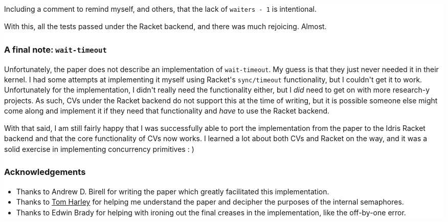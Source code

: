 Including a comment to remind myself, and others, that the lack of
`waiters - 1` is intentional.

With this, all the tests passed under the Racket backend, and there was much
rejoicing. Almost.

### A final note: `wait-timeout`

Unfortunately, the paper does not describe an implementation of `wait-timeout`.
My guess is that they just never needed it in their kernel. I had some attempts
at implementing it myself using Racket's `sync/timeout` functionality, but I
couldn't get it to work. Unfortunately for the implementation, I didn't really
need the functionality either, but I _did_ need to get on with more research-y
projects. As such, CVs under the Racket backend do not support this at the time
of writing, but it is possible someone else might come along and implement it if
they need that functionality and _have_ to use the Racket backend.

With that said, I am still fairly happy that I was successfully able to port the
implementation from the paper to the Idris Racket backend and that the core
functionality of CVs now works. I learned a lot about both CVs and Racket on the
way, and it was a solid exercise in implementing concurrency primitives  : )

### Acknowledgements

- Thanks to Andrew D. Birell for writing the paper which greatly facilitated
    this implementation.
- Thanks to [Tom Harley](https://www.magnostherobot.co.uk/) for helping me
    understand the paper and decipher the purposes of the internal semaphores.
- Thanks to Edwin Brady for helping with ironing out the final creases in the
    implementation, like the off-by-one error.

